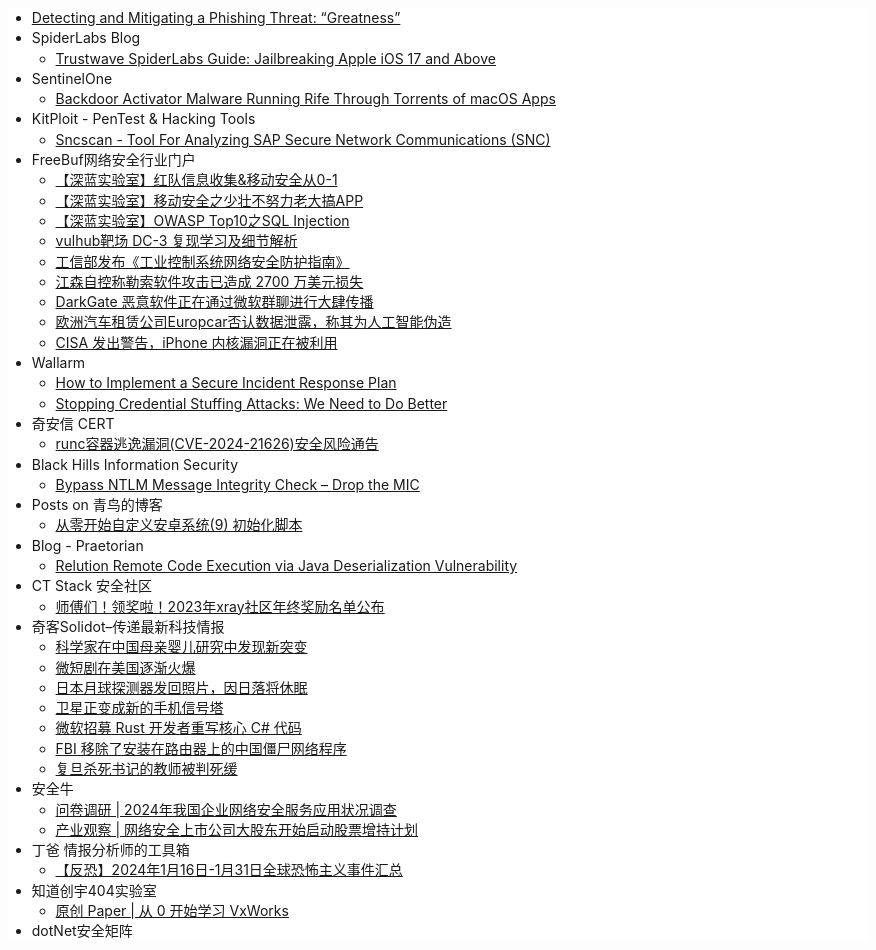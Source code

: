   - [Detecting and Mitigating a Phishing Threat: “Greatness”](https://blog.sucuri.net/2024/02/detecting-and-mitigating-a-phishing-threat-greatness.html)
- SpiderLabs Blog
  - [Trustwave SpiderLabs Guide: Jailbreaking Apple iOS 17 and Above](https://www.trustwave.com/en-us/resources/blogs/spiderlabs-blog/trustwave-spiderlabs-guide-jailbreaking-apple-ios-17-and-above/)
- SentinelOne
  - [Backdoor Activator Malware Running Rife Through Torrents of macOS Apps](https://www.sentinelone.com/blog/backdoor-activator-malware-running-rife-through-torrents-of-macos-apps/)
- KitPloit - PenTest &amp; Hacking Tools
  - [Sncscan - Tool For Analyzing SAP Secure Network Communications (SNC)](http://www.kitploit.com/2024/02/sncscan-tool-for-analyzing-sap-secure.html)
- FreeBuf网络安全行业门户
  - [【深蓝实验室】红队信息收集&移动安全从0-1](https://www.freebuf.com/articles/web/330505.html)
  - [【深蓝实验室】移动安全之少壮不努力老大搞APP](https://www.freebuf.com/articles/endpoint/332187.html)
  - [【深蓝实验室】OWASP Top10之SQL Injection](https://www.freebuf.com/articles/web/335245.html)
  - [vulhub靶场 DC-3 复现学习及细节解析](https://www.freebuf.com/articles/web/387841.html)
  - [工信部发布《工业控制系统网络安全防护指南》](https://www.freebuf.com/articles/391156.html)
  - [江森自控称勒索软件攻击已造成 2700 万美元损失](https://www.freebuf.com/news/391141.html)
  - [DarkGate 恶意软件正在通过微软群聊进行大肆传播](https://www.freebuf.com/news/391138.html)
  - [欧洲汽车租赁公司Europcar否认数据泄露，称其为人工智能伪造](https://www.freebuf.com/news/391137.html)
  - [CISA 发出警告，iPhone 内核漏洞正在被利用](https://www.freebuf.com/news/391136.html)
- Wallarm
  - [How to Implement a Secure Incident Response Plan](https://lab.wallarm.com/what/how-to-implement-a-secure-incident-response-plan/)
  - [Stopping Credential Stuffing Attacks: We Need to Do Better](https://lab.wallarm.com/stopping-credential-stuffing-attacks-we-need-to-do-better/)
- 奇安信 CERT
  - [runc容器逃逸漏洞(CVE-2024-21626)安全风险通告](https://mp.weixin.qq.com/s?__biz=MzU5NDgxODU1MQ==&mid=2247500507&idx=1&sn=00c90111e269c3def86513ff650f38b6&chksm=fe79e643c90e6f55c62bda76d918db3b02f48a9a297a4d933b82e1d7f50e5b54bb995fe67c3b&scene=58&subscene=0#rd)
- Black Hills Information Security
  - [Bypass NTLM Message Integrity Check – Drop the MIC](https://www.blackhillsinfosec.com/bypass-ntlm-message-integrity-check-drop-the-mic/)
- Posts on 青鸟的博客
  - [从零开始自定义安卓系统(9) 初始化脚本](https://blue-bird1.github.io/posts/aosp-9/)
- Blog - Praetorian
  - [Relution Remote Code Execution via Java Deserialization Vulnerability](https://www.praetorian.com/blog/relution-remote-code-execution-java-deserialization-vulnerability/)
- CT Stack 安全社区
  - [师傅们！领奖啦！2023年xray社区年终奖励名单公布](https://mp.weixin.qq.com/s?__biz=MzIzOTE1ODczMg==&mid=2247498955&idx=1&sn=89edf9929beb899c709aa2b7ed835348&chksm=e92ce868de5b617e26d054a875b0a2a6c7654a7a5de2dd9bbe5a645302e794d9542f7e7c912d&scene=58&subscene=0#rd)
- 奇客Solidot–传递最新科技情报
  - [科学家在中国母亲婴儿研究中发现新突变](https://www.solidot.org/story?sid=77281)
  - [微短剧在美国逐渐火爆](https://www.solidot.org/story?sid=77280)
  - [日本月球探测器发回照片，因日落将休眠](https://www.solidot.org/story?sid=77278)
  - [卫星正变成新的手机信号塔](https://www.solidot.org/story?sid=77277)
  - [微软招募 Rust 开发者重写核心 C# 代码](https://www.solidot.org/story?sid=77276)
  - [FBI 移除了安装在路由器上的中国僵尸网络程序](https://www.solidot.org/story?sid=77275)
  - [复旦杀死书记的教师被判死缓](https://www.solidot.org/story?sid=77274)
- 安全牛
  - [问卷调研 | 2024年我国企业网络安全服务应用状况调查](https://www.aqniu.com/industry/102521.html)
  - [产业观察 | 网络安全上市公司大股东开始启动股票增持计划](https://www.aqniu.com/industry/102518.html)
- 丁爸 情报分析师的工具箱
  - [【反恐】2024年1月16日-1月31日全球恐怖主义事件汇总](https://mp.weixin.qq.com/s?__biz=MzI2MTE0NTE3Mw==&mid=2651141964&idx=1&sn=d780fb8569d67092cb071eda7df2aa29&chksm=f1af4076c6d8c960ea685a7aa6018b81d1e7304db2583c1128cfb4eab51794728df371751208&scene=58&subscene=0#rd)
- 知道创宇404实验室
  - [原创 Paper | 从 0 开始学习 VxWorks](https://mp.weixin.qq.com/s?__biz=MzAxNDY2MTQ2OQ==&mid=2650976416&idx=1&sn=0c79cd6b92640f5343db15187227aacc&chksm=8079f292b70e7b848ffc98df1c371fd36f004f8cdd0e46ee0394e39e4c9f3467167318443329&scene=58&subscene=0#rd)
- dotNet安全矩阵